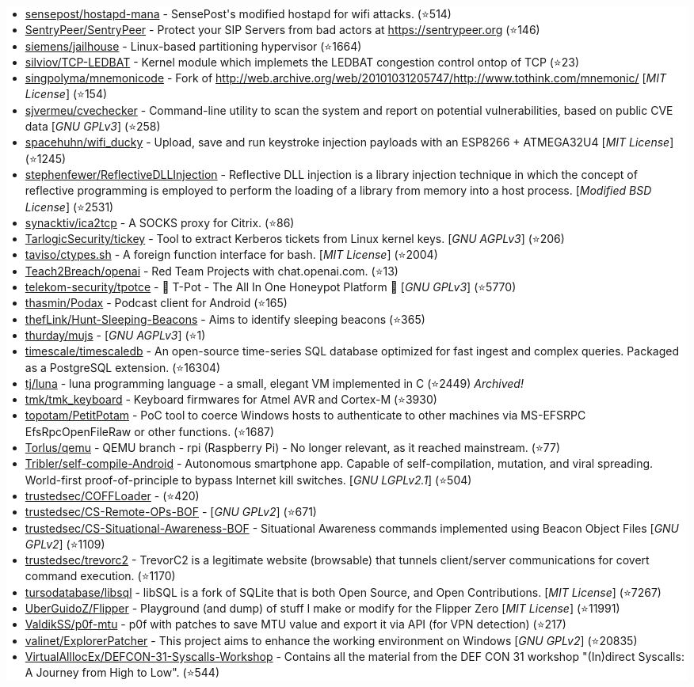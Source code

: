   - [sensepost/hostapd-mana](https://github.com/sensepost/hostapd-mana) - SensePost's modified hostapd for wifi attacks. (⭐️514)
  - [SentryPeer/SentryPeer](https://github.com/SentryPeer/SentryPeer) - Protect your SIP Servers from bad actors at https://sentrypeer.org (⭐️146)
  - [siemens/jailhouse](https://github.com/siemens/jailhouse) - Linux-based partitioning hypervisor (⭐️1664)
  - [silviov/TCP-LEDBAT](https://github.com/silviov/TCP-LEDBAT) - Kernel module which implemets the LEDBAT congestion control ontop of TCP (⭐️23)
  - [singpolyma/mnemonicode](https://github.com/singpolyma/mnemonicode) - Fork of http://web.archive.org/web/20101031205747/http://www.tothink.com/mnemonic/ \[*MIT License*\] (⭐️154)
  - [sjvermeu/cvechecker](https://github.com/sjvermeu/cvechecker) - Command-line utility to scan the system and report on potential vulnerabilities, based on public CVE data \[*GNU GPLv3*\] (⭐️258)
  - [spacehuhn/wifi_ducky](https://github.com/spacehuhn/wifi_ducky) - Upload, save and run keystroke injection payloads with an ESP8266 + ATMEGA32U4 \[*MIT License*\] (⭐️1245)
  - [stephenfewer/ReflectiveDLLInjection](https://github.com/stephenfewer/ReflectiveDLLInjection) - Reflective DLL injection is a library injection technique in which the concept of reflective programming is employed to perform the loading of a library from memory into a host process. \[*Modified BSD License*\] (⭐️2531)
  - [synacktiv/ica2tcp](https://github.com/synacktiv/ica2tcp) - A SOCKS proxy for Citrix. (⭐️86)
  - [TarlogicSecurity/tickey](https://github.com/TarlogicSecurity/tickey) - Tool to extract Kerberos tickets from Linux kernel keys. \[*GNU AGPLv3*\] (⭐️206)
  - [taviso/ctypes.sh](https://github.com/taviso/ctypes.sh) - A foreign function interface for bash. \[*MIT License*\] (⭐️2004)
  - [Teach2Breach/openai](https://github.com/Teach2Breach/openai) - Red Team Projects with chat.openai.com.  (⭐️13)
  - [telekom-security/tpotce](https://github.com/telekom-security/tpotce) - 🍯 T-Pot - The All In One Honeypot Platform 🐝 \[*GNU GPLv3*\] (⭐️5770)
  - [thasmin/Podax](https://github.com/thasmin/Podax) - Podcast client for Android (⭐️165)
  - [thefLink/Hunt-Sleeping-Beacons](https://github.com/thefLink/Hunt-Sleeping-Beacons) - Aims to identify sleeping beacons (⭐️365)
  - [thurday/mujs](https://github.com/thurday/mujs) -  \[*GNU AGPLv3*\] (⭐️1)
  - [timescale/timescaledb](https://github.com/timescale/timescaledb) - An open-source time-series SQL database optimized for fast ingest and complex queries.  Packaged as a PostgreSQL extension. (⭐️16304)
  - [tj/luna](https://github.com/tj/luna) - luna programming language - a small, elegant VM implemented in C (⭐️2449) *Archived!*
  - [tmk/tmk_keyboard](https://github.com/tmk/tmk_keyboard) - Keyboard firmwares for Atmel AVR and Cortex-M (⭐️3930)
  - [topotam/PetitPotam](https://github.com/topotam/PetitPotam) - PoC tool to coerce Windows hosts to authenticate to other machines via MS-EFSRPC EfsRpcOpenFileRaw or other functions. (⭐️1687)
  - [Torlus/qemu](https://github.com/Torlus/qemu) - QEMU branch - rpi (Raspberry Pi) - No longer relevant, as it reached mainstream. (⭐️77)
  - [Tribler/self-compile-Android](https://github.com/Tribler/self-compile-Android) - Autonomous smartphone app. Capable of self-compilation, mutation, and viral spreading. World-first proof-of-principle to bypass Internet kill switches. \[*GNU LGPLv2.1*\] (⭐️504)
  - [trustedsec/COFFLoader](https://github.com/trustedsec/COFFLoader) -  (⭐️420)
  - [trustedsec/CS-Remote-OPs-BOF](https://github.com/trustedsec/CS-Remote-OPs-BOF) -  \[*GNU GPLv2*\] (⭐️671)
  - [trustedsec/CS-Situational-Awareness-BOF](https://github.com/trustedsec/CS-Situational-Awareness-BOF) - Situational Awareness commands implemented using Beacon Object Files \[*GNU GPLv2*\] (⭐️1109)
  - [trustedsec/trevorc2](https://github.com/trustedsec/trevorc2) - TrevorC2 is a legitimate website (browsable) that tunnels client/server communications for covert command execution. (⭐️1170)
  - [tursodatabase/libsql](https://github.com/tursodatabase/libsql) - libSQL is a fork of SQLite that is both Open Source, and Open Contributions. \[*MIT License*\] (⭐️7267)
  - [UberGuidoZ/Flipper](https://github.com/UberGuidoZ/Flipper) - Playground (and dump) of stuff I make or modify for the Flipper Zero \[*MIT License*\] (⭐️11991)
  - [ValdikSS/p0f-mtu](https://github.com/ValdikSS/p0f-mtu) - p0f with patches to save MTU value and export it via API (for VPN detection) (⭐️217)
  - [valinet/ExplorerPatcher](https://github.com/valinet/ExplorerPatcher) - This project aims to enhance the working environment on Windows \[*GNU GPLv2*\] (⭐️20835)
  - [VirtualAlllocEx/DEFCON-31-Syscalls-Workshop](https://github.com/VirtualAlllocEx/DEFCON-31-Syscalls-Workshop) - Contains all the material from the DEF CON 31 workshop "(In)direct Syscalls: A Journey from High to Low".  (⭐️544)